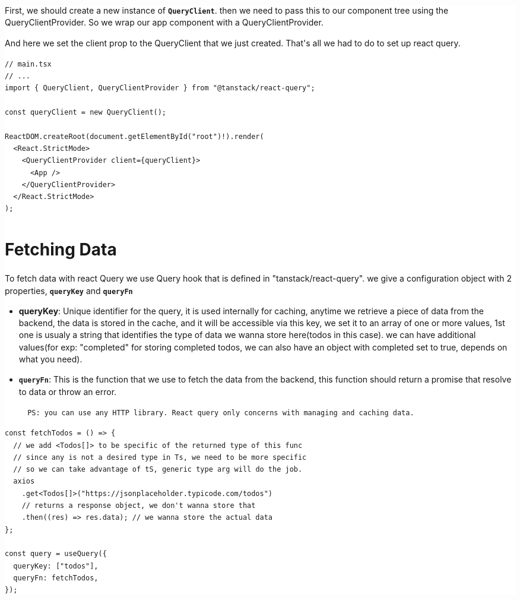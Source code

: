First, we should create a new instance of **`QueryClient`**. then we need to pass this to our component tree using the QueryClientProvider. So we wrap our app component with a QueryClientProvider.

And here we set the client prop to the QueryClient that we just created. That's all we had to do to set up react query.

```tsx
// main.tsx
// ...
import { QueryClient, QueryClientProvider } from "@tanstack/react-query";

const queryClient = new QueryClient();

ReactDOM.createRoot(document.getElementById("root")!).render(
  <React.StrictMode>
    <QueryClientProvider client={queryClient}>
      <App />
    </QueryClientProvider>
  </React.StrictMode>
);
```

# Fetching Data

To fetch data with react Query we use Query hook that is defined in "tanstack/react-query". we give a configuration object with 2 properties, **`queryKey`** and **`queryFn`**

- **queryKey**: Unique identifier for the query, it is used internally for caching, anytime we retrieve a piece of data from the backend, the data is stored in the cache, and it will be accessible via this key, we set it to an array of one or more values, 1st one is usualy a string that identifies the type of data we wanna store here(todos in this case). we can have additional values(for exp: "completed" for storing completed todos, we can also have an object with completed set to true, depends on what you need).

- **`queryFn`**: This is the function that we use to fetch the data from the backend, this function should return a promise that resolve to data or throw an error.

        PS: you can use any HTTP library. React query only concerns with managing and caching data.

```tsx
const fetchTodos = () => {
  // we add <Todos[]> to be specific of the returned type of this func
  // since any is not a desired type in Ts, we need to be more specific
  // so we can take advantage of tS, generic type arg will do the job.
  axios
    .get<Todos[]>("https://jsonplaceholder.typicode.com/todos")
    // returns a response object, we don't wanna store that
    .then((res) => res.data); // we wanna store the actual data
};

const query = useQuery({
  queryKey: ["todos"],
  queryFn: fetchTodos,
});
```
